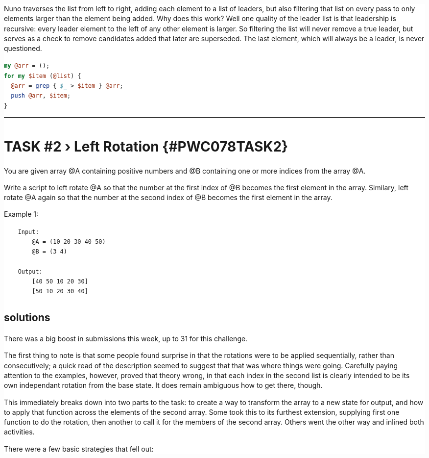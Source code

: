 Nuno traverses the list from left to right, adding each element to a list of leaders, but also filtering that list on every pass to only elements larger than the element being added. Why does this work? Well one quality of the leader list is that leadership is recursive: every leader element to the left of any other element is larger. So filtering the list will never remove a true leader, but serves as a check to remove candidates added that later are superseded. The last element, which will always be a leader, is never questioned.

```perl
my @arr = ();
for my $item (@list) {
  @arr = grep { $_ > $item } @arr;
  push @arr, $item;
}
```
---

# TASK #2 › Left Rotation {#PWC078TASK2}

You are given array @A containing positive numbers and @B containing one or more indices from the array @A.

Write a script to left rotate @A so that the number at the first index of @B becomes the first element in the array. Similary, left rotate @A again so that the number at the second index of @B becomes the first element in the array.

Example 1:
```
    Input:
        @A = (10 20 30 40 50)
        @B = (3 4)

    Output:
        [40 50 10 20 30]
        [50 10 20 30 40]
```

## solutions

There was a big boost in submissions this week, up to 31 for this challenge.

The first thing to note is that some people found surprise in that the rotations were to be applied sequentially, rather than consecutively; a quick read of the description seemed to suggest that that was where things were going. Carefully paying attention to the examples, however, proved that theory wrong, in that each index in the second list is clearly intended to be its own independant rotation from the base state. It does remain ambiguous how to get there, though.

This immediately breaks down into two parts to the task: to create a way to transform the array to a new state for output, and how to apply that function across the elements of the second array. Some took this to its furthest extension, supplying first one function to do the rotation, then another to call it for the members of the second array. Others went the other way and inlined both activities.

There were a few basic strategies that fell out:
